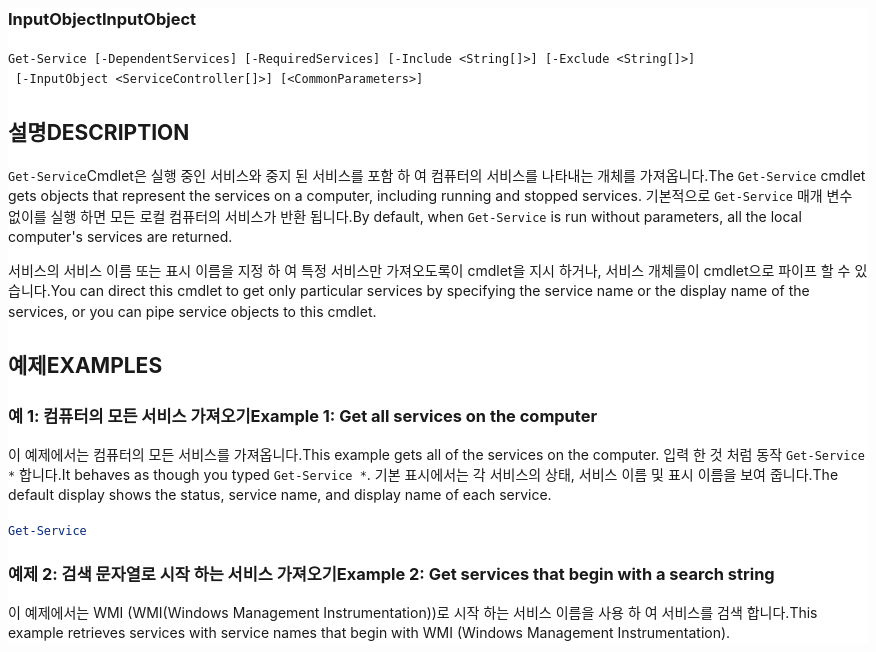 ### <span data-ttu-id="ab3b3-109">InputObject</span><span class="sxs-lookup"><span data-stu-id="ab3b3-109">InputObject</span></span>

```
Get-Service [-DependentServices] [-RequiredServices] [-Include <String[]>] [-Exclude <String[]>]
 [-InputObject <ServiceController[]>] [<CommonParameters>]
```

## <span data-ttu-id="ab3b3-110">설명</span><span class="sxs-lookup"><span data-stu-id="ab3b3-110">DESCRIPTION</span></span>

<span data-ttu-id="ab3b3-111">`Get-Service`Cmdlet은 실행 중인 서비스와 중지 된 서비스를 포함 하 여 컴퓨터의 서비스를 나타내는 개체를 가져옵니다.</span><span class="sxs-lookup"><span data-stu-id="ab3b3-111">The `Get-Service` cmdlet gets objects that represent the services on a computer, including running and stopped services.</span></span> <span data-ttu-id="ab3b3-112">기본적으로 `Get-Service` 매개 변수 없이를 실행 하면 모든 로컬 컴퓨터의 서비스가 반환 됩니다.</span><span class="sxs-lookup"><span data-stu-id="ab3b3-112">By default, when `Get-Service` is run without parameters, all the local computer's services are returned.</span></span>

<span data-ttu-id="ab3b3-113">서비스의 서비스 이름 또는 표시 이름을 지정 하 여 특정 서비스만 가져오도록이 cmdlet을 지시 하거나, 서비스 개체를이 cmdlet으로 파이프 할 수 있습니다.</span><span class="sxs-lookup"><span data-stu-id="ab3b3-113">You can direct this cmdlet to get only particular services by specifying the service name or the display name of the services, or you can pipe service objects to this cmdlet.</span></span>

## <span data-ttu-id="ab3b3-114">예제</span><span class="sxs-lookup"><span data-stu-id="ab3b3-114">EXAMPLES</span></span>

### <span data-ttu-id="ab3b3-115">예 1: 컴퓨터의 모든 서비스 가져오기</span><span class="sxs-lookup"><span data-stu-id="ab3b3-115">Example 1: Get all services on the computer</span></span>

<span data-ttu-id="ab3b3-116">이 예제에서는 컴퓨터의 모든 서비스를 가져옵니다.</span><span class="sxs-lookup"><span data-stu-id="ab3b3-116">This example gets all of the services on the computer.</span></span> <span data-ttu-id="ab3b3-117">입력 한 것 처럼 동작 `Get-Service *` 합니다.</span><span class="sxs-lookup"><span data-stu-id="ab3b3-117">It behaves as though you typed `Get-Service *`.</span></span> <span data-ttu-id="ab3b3-118">기본 표시에서는 각 서비스의 상태, 서비스 이름 및 표시 이름을 보여 줍니다.</span><span class="sxs-lookup"><span data-stu-id="ab3b3-118">The default display shows the status, service name, and display name of each service.</span></span>

```powershell
Get-Service
```

### <span data-ttu-id="ab3b3-119">예제 2: 검색 문자열로 시작 하는 서비스 가져오기</span><span class="sxs-lookup"><span data-stu-id="ab3b3-119">Example 2: Get services that begin with a search string</span></span>

<span data-ttu-id="ab3b3-120">이 예제에서는 WMI (WMI(Windows Management Instrumentation))로 시작 하는 서비스 이름을 사용 하 여 서비스를 검색 합니다.</span><span class="sxs-lookup"><span data-stu-id="ab3b3-120">This example retrieves services with service names that begin with WMI (Windows Management Instrumentation).</span></span>
